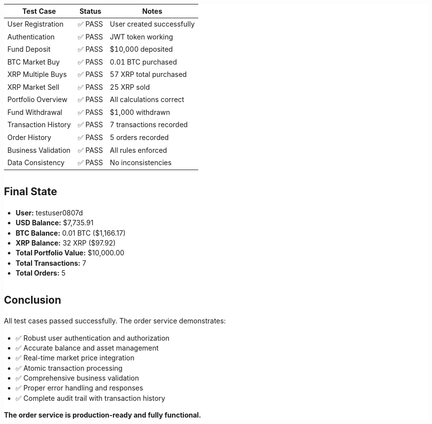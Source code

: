 | Test Case | Status | Notes |
|-----------|--------|-------|
| User Registration | ✅ PASS | User created successfully |
| Authentication | ✅ PASS | JWT token working |
| Fund Deposit | ✅ PASS | $10,000 deposited |
| BTC Market Buy | ✅ PASS | 0.01 BTC purchased |
| XRP Multiple Buys | ✅ PASS | 57 XRP total purchased |
| XRP Market Sell | ✅ PASS | 25 XRP sold |
| Portfolio Overview | ✅ PASS | All calculations correct |
| Fund Withdrawal | ✅ PASS | $1,000 withdrawn |
| Transaction History | ✅ PASS | 7 transactions recorded |
| Order History | ✅ PASS | 5 orders recorded |
| Business Validation | ✅ PASS | All rules enforced |
| Data Consistency | ✅ PASS | No inconsistencies |

## Final State
- **User:** testuser0807d
- **USD Balance:** $7,735.91
- **BTC Balance:** 0.01 BTC ($1,166.17)
- **XRP Balance:** 32 XRP ($97.92)
- **Total Portfolio Value:** $10,000.00
- **Total Transactions:** 7
- **Total Orders:** 5

## Conclusion
All test cases passed successfully. The order service demonstrates:
- ✅ Robust user authentication and authorization
- ✅ Accurate balance and asset management
- ✅ Real-time market price integration
- ✅ Atomic transaction processing
- ✅ Comprehensive business validation
- ✅ Proper error handling and responses
- ✅ Complete audit trail with transaction history

**The order service is production-ready and fully functional.**
